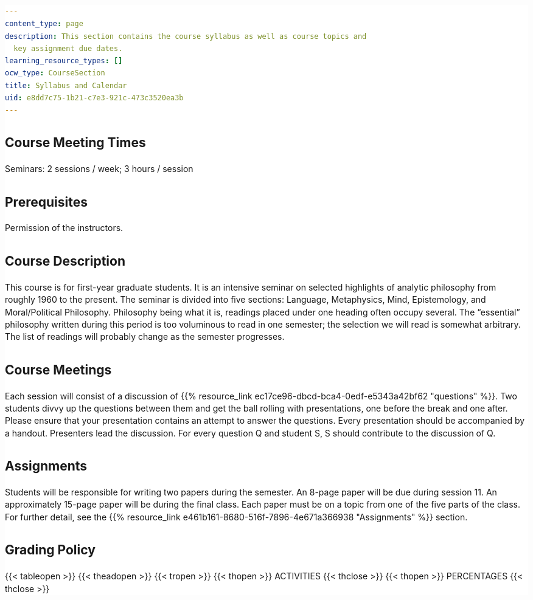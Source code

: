 ```yaml
---
content_type: page
description: This section contains the course syllabus as well as course topics and
  key assignment due dates.
learning_resource_types: []
ocw_type: CourseSection
title: Syllabus and Calendar
uid: e8dd7c75-1b21-c7e3-921c-473c3520ea3b
---
```


Course Meeting Times
--------------------

Seminars: 2 sessions / week; 3 hours / session

Prerequisites
-------------

Permission of the instructors.

Course Description
------------------

This course is for first-year graduate students. It is an intensive seminar on selected highlights of analytic philosophy from roughly 1960 to the present. The seminar is divided into five sections: Language, Metaphysics, Mind, Epistemology, and Moral/Political Philosophy. Philosophy being what it is, readings placed under one heading often occupy several. The “essential” philosophy written during this period is too voluminous to read in one semester; the selection we will read is somewhat arbitrary. The list of readings will probably change as the semester progresses.

Course Meetings
---------------

Each session will consist of a discussion of {{% resource_link ec17ce96-dbcd-bca4-0edf-e5343a42bf62 "questions" %}}. Two students divvy up the questions between them and get the ball rolling with presentations, one before the break and one after. Please ensure that your presentation contains an attempt to answer the questions. Every presentation should be accompanied by a handout. Presenters lead the discussion. For every question Q and student S, S should contribute to the discussion of Q. 

Assignments
-----------

Students will be responsible for writing two papers during the semester. An 8-page paper will be due during session 11. An approximately 15-page paper will be during the final class. Each paper must be on a topic from one of the five parts of the class. For further detail, see the {{% resource_link e461b161-8680-516f-7896-4e671a366938 "Assignments" %}} section.

Grading Policy
--------------

{{< tableopen >}}
{{< theadopen >}}
{{< tropen >}}
{{< thopen >}}
ACTIVITIES
{{< thclose >}}
{{< thopen >}}
PERCENTAGES
{{< thclose >}}
